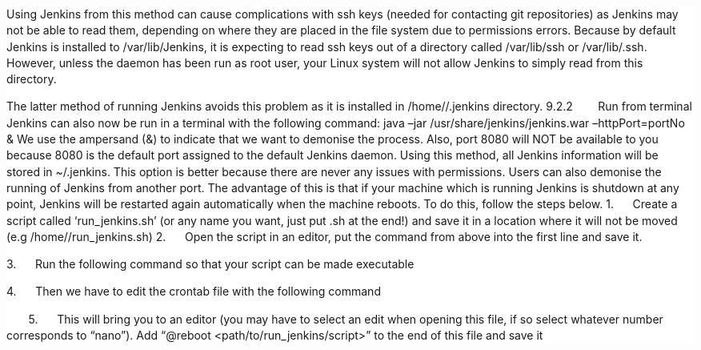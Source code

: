  Using
 Jenkins from this method can cause complications with ssh keys (needed for
 contacting git repositories) as Jenkins may not be able to read them,
 depending on where they are placed in the file system due to permissions
 errors. Because by default Jenkins is installed to /var/lib/Jenkins, it is
 expecting to read ssh keys out of a directory called /var/lib/ssh or
 /var/lib/.ssh. However, unless the daemon has been run as root user, your
 Linux system will not allow Jenkins to simply read from this directory. 
  
 
  
 
 The latter
 method of running Jenkins avoids this problem as it is installed in
 /home/<user>/.jenkins directory.
 9.2.2       
 Run
 from terminal
 Jenkins
 can also now be run in a terminal with the following command: 
 java –jar /usr/share/jenkins/jenkins.war
 –httpPort=portNo &
 We use the
 ampersand (&) to indicate that we want to demonise the process. Also, port
 8080 will NOT be available to you
 because 8080 is the default port assigned to the default Jenkins daemon.
 Using this
 method, all Jenkins information will be stored in ~/.jenkins. This option is
 better because there are never any issues with permissions.
 Users can
 also demonise the running of Jenkins from another port. The advantage of this
 is that if your machine which is running Jenkins is shutdown at any point,
 Jenkins will be restarted again automatically when the machine reboots. To do
 this, follow the steps below.
 1.     
 Create
 a script called ‘run_jenkins.sh’ (or any name you want, just put .sh at the
 end!) and save it in a location where it will not be moved (e.g
 /home/<user>/run_jenkins.sh)
 2.     
 Open
 the script in an editor, put the command from above into the first line and
 save it. 
  
 
 3.     
 Run
 the following command so that your script can be made executable 
  
 
 4.     
 Then
 we have to edit the crontab file with the following command 
  
       
 5.     
 This
 will bring you to an editor (you may have to select an edit when opening this
 file, if so select whatever number corresponds to “nano”). Add “@reboot
 <path/to/run_jenkins/script>” to the end of this file and save it 
  